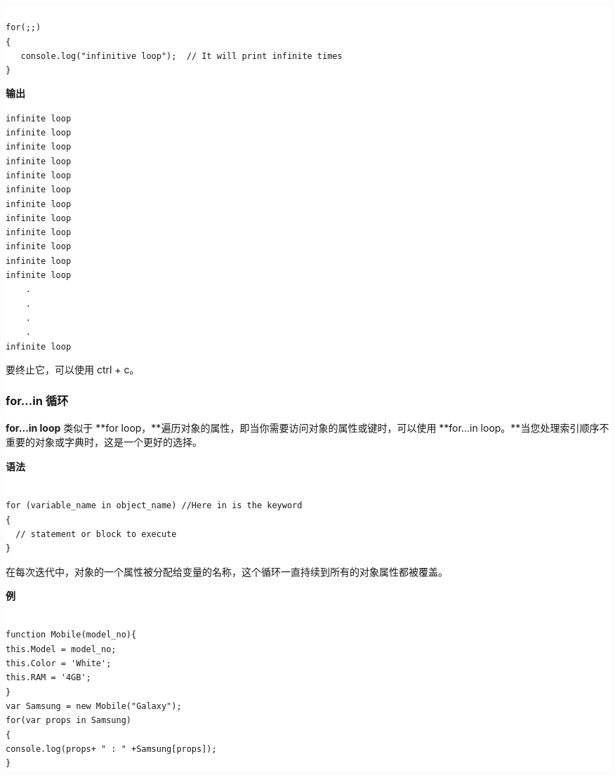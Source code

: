```

for(;;)
{  
   console.log("infinitive loop");  // It will print infinite times
}  

```

**输出**

```
infinite loop
infinite loop
infinite loop
infinite loop
infinite loop
infinite loop
infinite loop
infinite loop
infinite loop
infinite loop
infinite loop
infinite loop
	.
	.
	.
	.
infinite loop

```

要终止它，可以使用 ctrl + c。

### for…in 循环

**for…in loop** 类似于 **for loop，**遍历对象的属性，即当你需要访问对象的属性或键时，可以使用 **for…in loop。**当您处理索引顺序不重要的对象或字典时，这是一个更好的选择。

**语法**

```

for (variable_name in object_name) //Here in is the keyword
{  
  // statement or block to execute  
}

```

在每次迭代中，对象的一个属性被分配给变量的名称，这个循环一直持续到所有的对象属性都被覆盖。

**例**

```

function Mobile(model_no){
this.Model = model_no;
this.Color = 'White';
this.RAM = '4GB';
}
var Samsung = new Mobile("Galaxy");
for(var props in Samsung)
{
console.log(props+ " : " +Samsung[props]);
}

```
